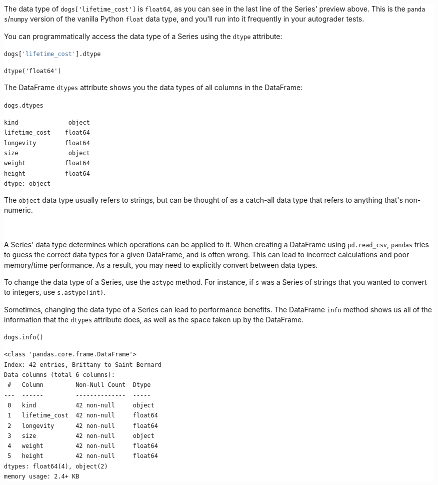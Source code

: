 The data type of `dogs['lifetime_cost']` is `float64`, as you can see in the last line of the Series' preview above. This is the `pandas`/`numpy` version of the vanilla Python `float` data type, and you'll run into it frequently in your autograder tests. 

You can programmatically access the data type of a Series using the `dtype` attribute:

```python
dogs['lifetime_cost'].dtype
```

```
dtype('float64')
```

The DataFrame `dtypes` attribute shows you the data types of all columns in the DataFrame:

```python
dogs.dtypes
```

```
kind              object
lifetime_cost    float64
longevity        float64
size              object
weight           float64
height           float64
dtype: object
```

The `object` data type usually refers to strings, but can be thought of as a catch-all data type that refers to anything that's non-numeric.

<br>

A Series' data type determines which operations can be applied to it. When creating a DataFrame using `pd.read_csv`, `pandas` tries to guess the correct data types for a given DataFrame, and is often wrong. This can lead to incorrect calculations and poor memory/time performance. As a result, you may need to explicitly convert between data types.

To change the data type of a Series, use the `astype` method. For instance, if `s` was a Series of strings that you wanted to convert to integers, use `s.astype(int)`.

Sometimes, changing the data type of a Series can lead to performance benefits. The DataFrame `info` method shows us all of the information that the `dtypes` attribute does, as well as the space taken up by the DataFrame.

```python
dogs.info()
```

```
<class 'pandas.core.frame.DataFrame'>
Index: 42 entries, Brittany to Saint Bernard
Data columns (total 6 columns):
 #   Column         Non-Null Count  Dtype  
---  ------         --------------  -----  
 0   kind           42 non-null     object 
 1   lifetime_cost  42 non-null     float64
 2   longevity      42 non-null     float64
 3   size           42 non-null     object 
 4   weight         42 non-null     float64
 5   height         42 non-null     float64
dtypes: float64(4), object(2)
memory usage: 2.4+ KB
```
